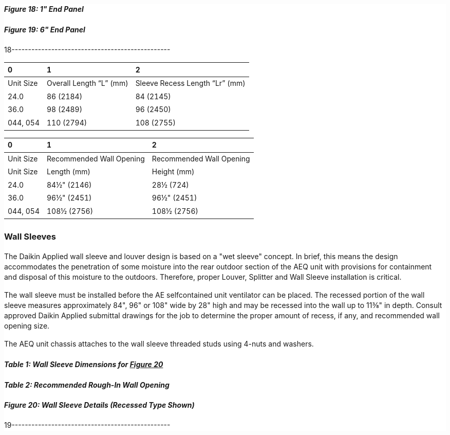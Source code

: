 #### <span id="page-17-1"></span>*Figure 18: 1" End Panel*

#### *Figure 19: 6" End Panel*

<span id="page-17-2"></span>

18------------------------------------------------

| 0         | 1                       | 2                              |
|:----------|:------------------------|:-------------------------------|
| Unit Size | Overall Length “Lˮ (mm) | Sleeve Recess Length “Lrˮ (mm) |
| 24.0      | 86 (2184)               | 84 (2145)                      |
| 36.0      | 98 (2489)               | 96 (2450)                      |
| 044, 054  | 110 (2794)              | 108 (2755)                     |

| 0         | 1                        | 2                        |
|:----------|:-------------------------|:-------------------------|
| Unit Size | Recommended Wall Opening | Recommended Wall Opening |
| Unit Size | Length (mm)              | Height (mm)              |
| 24.0      | 84½" (2146)              | 28½ (724)                |
| 36.0      | 96½" (2451)              | 96½" (2451)              |
| 044, 054  | 108½ (2756)              | 108½ (2756)              |



### <span id="page-18-0"></span>**Wall Sleeves**

The Daikin Applied wall sleeve and louver design is based on a "wet sleeve" concept. In brief, this means the design accommodates the penetration of some moisture into the rear outdoor section of the AEQ unit with provisions for containment and disposal of this moisture to the outdoors. Therefore, proper Louver, Splitter and Wall Sleeve installation is critical.

The wall sleeve must be installed before the AE selfcontained unit ventilator can be placed. The recessed portion of the wall sleeve measures approximately 84", 96" or 108" wide by 28" high and may be recessed into the wall up to 11⅜" in depth. Consult approved Daikin Applied submittal drawings for the job to determine the proper amount of recess, if any, and recommended wall opening size.

The AEQ unit chassis attaches to the wall sleeve threaded studs using 4-nuts and washers.

#### *Table 1: Wall Sleeve Dimensions for [Figure 20](#page-18-1)*


#### *Table 2: Recommended Rough-In Wall Opening*


#### <span id="page-18-1"></span>*Figure 20: Wall Sleeve Details (Recessed Type Shown)*

19------------------------------------------------
